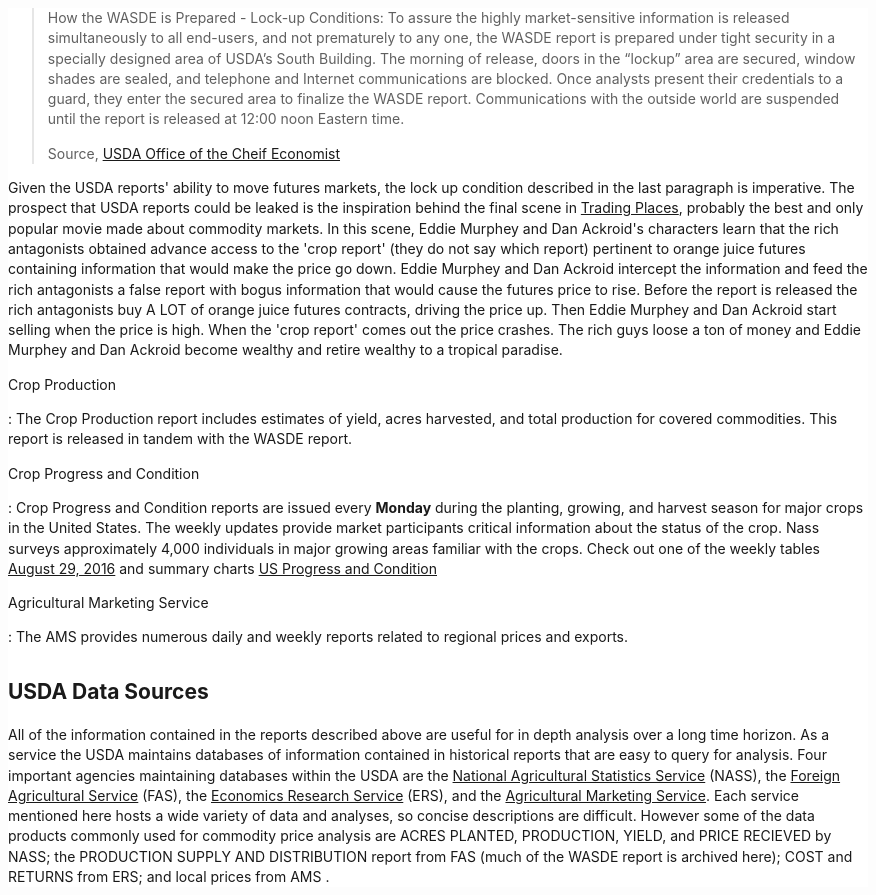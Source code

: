 

> How the WASDE is Prepared - Lock-up Conditions:
> To assure the highly market-sensitive information is released simultaneously to all end-users, and not prematurely to 
> any one, the WASDE report is prepared under tight security in a specially designed area of USDA’s South Building. The 
> morning of release, doors in the “lockup” area are secured, window shades are sealed, and telephone and Internet 
> communications are blocked. Once analysts present their credentials to a guard, they enter the secured area to 
> finalize the WASDE report. Communications with the outside world are suspended until the report is released at 12:00 
> noon Eastern time.
>
> Source, [USDA Office of the Cheif Economist](http://www.usda.gov/oce/commodity/wasde/prepared.htm)


Given the USDA reports' ability to move futures markets, the lock up condition described in the last paragraph is imperative. The prospect that USDA reports could be leaked is the inspiration behind the final scene in [Trading Places](https://www.youtube.com/watch?v=1tmI867fAYU), probably the best and only popular movie made about commodity markets. In this scene, Eddie Murphey and Dan Ackroid's characters learn that the rich antagonists obtained advance access to the 'crop report' (they do not say which report) pertinent to orange juice futures containing information that would make the price go down. Eddie Murphey and Dan Ackroid intercept the information and feed the rich antagonists a false report with bogus information that would cause the futures price to rise. Before the report is released the rich antagonists buy A LOT of orange juice futures contracts, driving the price up. Then Eddie Murphey and Dan Ackroid start selling when the price is high. When the 'crop report' comes out the price crashes. The rich guys loose a ton of money and Eddie Murphey and Dan Ackroid become wealthy and retire wealthy to a tropical paradise. 

Crop Production

:    The Crop Production report includes estimates of yield, acres harvested, and total production for covered commodities. This report is released in tandem with the WASDE report.

Crop Progress and Condition

:    Crop Progress and Condition reports are issued every **Monday** during the planting, growing, and harvest season for major crops in the United States. The weekly updates provide market participants critical information about the status of the crop. Nass surveys approximately 4,000 individuals in major growing areas familiar with the crops. Check out one of the weekly tables [August 29, 2016](http://usda.mannlib.cornell.edu/usda/current/CropProg/CropProg-08-29-2016.txt) and summary charts [US Progress and Condition](https://www.nass.usda.gov/Charts_and_Maps/Crop_Progress_&_Condition/2016/US_2016.pdf)

Agricultural Marketing Service

:    The AMS provides numerous daily and weekly reports related to regional prices and exports. 

## USDA Data Sources

All of the information contained in the reports described above are useful for in depth analysis over a long time horizon. As a service the USDA maintains databases of information contained in historical reports that are easy to query for analysis. Four important agencies maintaining databases within the USDA are the [National Agricultural Statistics Service](http://www.nass.usda.gov/) (NASS), the [Foreign Agricultural Service](http://apps.fas.usda.gov/psdonline/psdHome.aspx) (FAS), the [Economics Research Service](http://www.ers.usda.gov/data-products.aspx) (ERS), and the [Agricultural Marketing Service](http://www.ams.usda.gov/market-news/livestock-poultry-grain#Grain). Each service mentioned here hosts a wide variety of data and analyses, so concise descriptions are difficult. However some of the data products commonly used for commodity price analysis are ACRES PLANTED, PRODUCTION, YIELD, and PRICE RECIEVED by NASS; the PRODUCTION SUPPLY AND DISTRIBUTION report from FAS (much of the WASDE report is archived here); COST and RETURNS from ERS; and local prices from AMS . 
